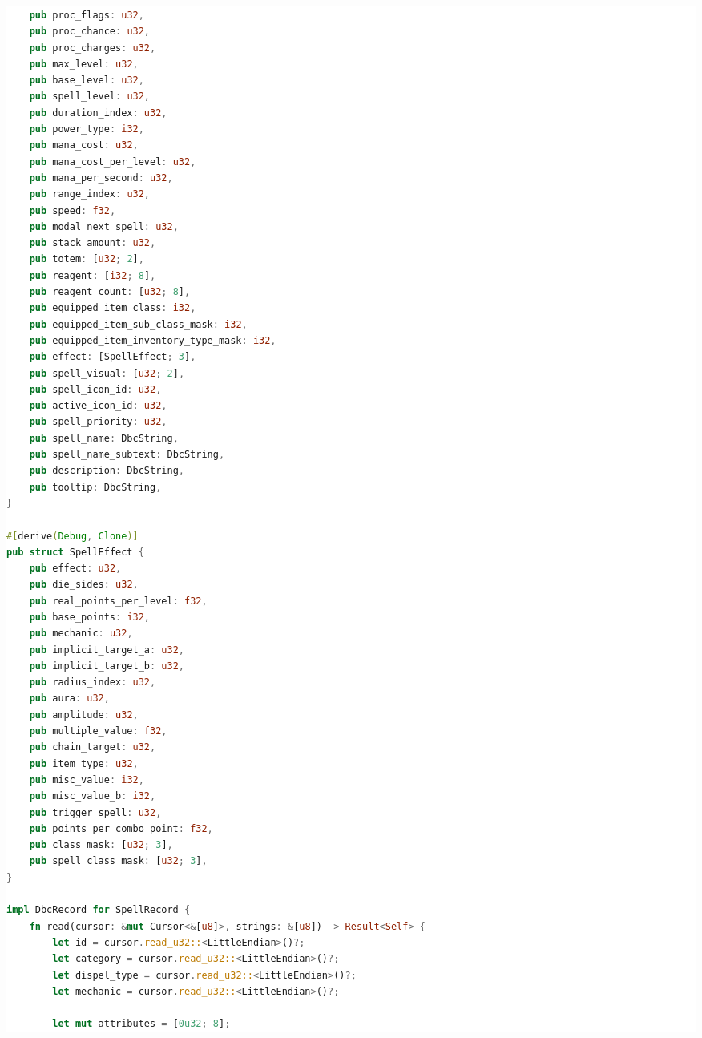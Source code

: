 ```rust
    pub proc_flags: u32,
    pub proc_chance: u32,
    pub proc_charges: u32,
    pub max_level: u32,
    pub base_level: u32,
    pub spell_level: u32,
    pub duration_index: u32,
    pub power_type: i32,
    pub mana_cost: u32,
    pub mana_cost_per_level: u32,
    pub mana_per_second: u32,
    pub range_index: u32,
    pub speed: f32,
    pub modal_next_spell: u32,
    pub stack_amount: u32,
    pub totem: [u32; 2],
    pub reagent: [i32; 8],
    pub reagent_count: [u32; 8],
    pub equipped_item_class: i32,
    pub equipped_item_sub_class_mask: i32,
    pub equipped_item_inventory_type_mask: i32,
    pub effect: [SpellEffect; 3],
    pub spell_visual: [u32; 2],
    pub spell_icon_id: u32,
    pub active_icon_id: u32,
    pub spell_priority: u32,
    pub spell_name: DbcString,
    pub spell_name_subtext: DbcString,
    pub description: DbcString,
    pub tooltip: DbcString,
}

#[derive(Debug, Clone)]
pub struct SpellEffect {
    pub effect: u32,
    pub die_sides: u32,
    pub real_points_per_level: f32,
    pub base_points: i32,
    pub mechanic: u32,
    pub implicit_target_a: u32,
    pub implicit_target_b: u32,
    pub radius_index: u32,
    pub aura: u32,
    pub amplitude: u32,
    pub multiple_value: f32,
    pub chain_target: u32,
    pub item_type: u32,
    pub misc_value: i32,
    pub misc_value_b: i32,
    pub trigger_spell: u32,
    pub points_per_combo_point: f32,
    pub class_mask: [u32; 3],
    pub spell_class_mask: [u32; 3],
}

impl DbcRecord for SpellRecord {
    fn read(cursor: &mut Cursor<&[u8]>, strings: &[u8]) -> Result<Self> {
        let id = cursor.read_u32::<LittleEndian>()?;
        let category = cursor.read_u32::<LittleEndian>()?;
        let dispel_type = cursor.read_u32::<LittleEndian>()?;
        let mechanic = cursor.read_u32::<LittleEndian>()?;

        let mut attributes = [0u32; 8];
```